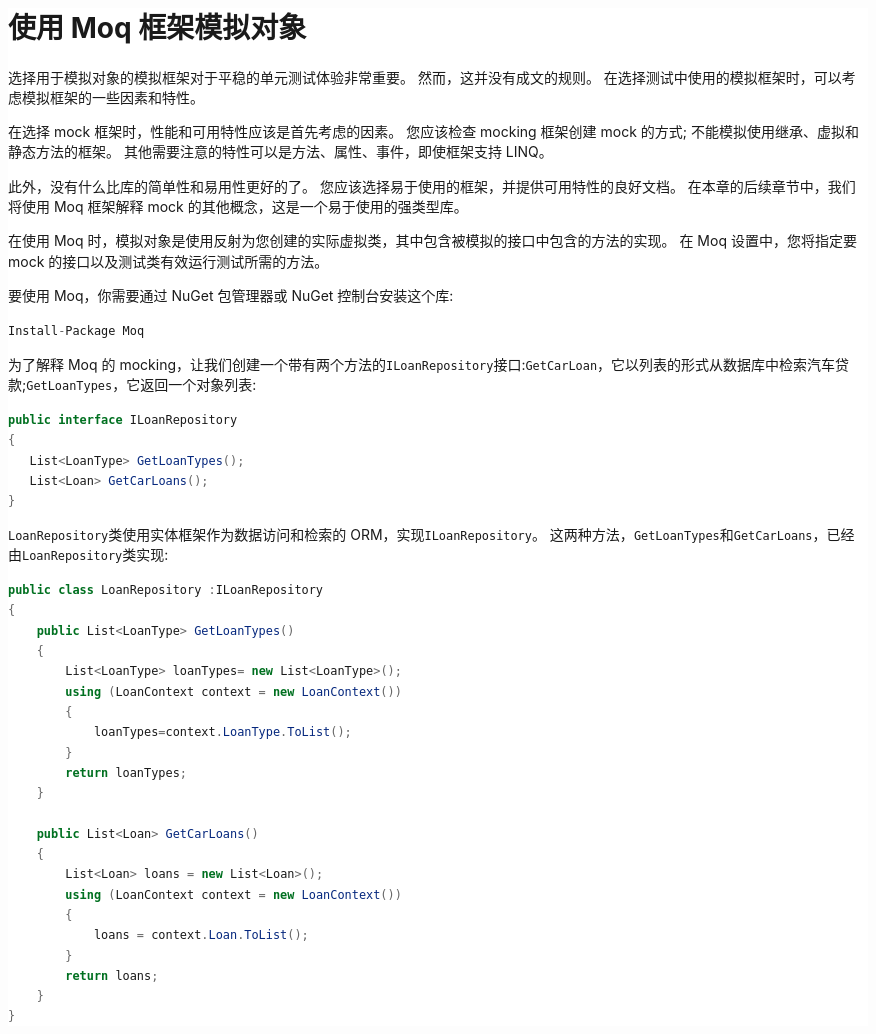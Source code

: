 # 使用 Moq 框架模拟对象

选择用于模拟对象的模拟框架对于平稳的单元测试体验非常重要。 然而，这并没有成文的规则。 在选择测试中使用的模拟框架时，可以考虑模拟框架的一些因素和特性。

在选择 mock 框架时，性能和可用特性应该是首先考虑的因素。 您应该检查 mocking 框架创建 mock 的方式; 不能模拟使用继承、虚拟和静态方法的框架。 其他需要注意的特性可以是方法、属性、事件，即使框架支持 LINQ。

此外，没有什么比库的简单性和易用性更好的了。 您应该选择易于使用的框架，并提供可用特性的良好文档。 在本章的后续章节中，我们将使用 Moq 框架解释 mock 的其他概念，这是一个易于使用的强类型库。

在使用 Moq 时，模拟对象是使用反射为您创建的实际虚拟类，其中包含被模拟的接口中包含的方法的实现。 在 Moq 设置中，您将指定要 mock 的接口以及测试类有效运行测试所需的方法。

要使用 Moq，你需要通过 NuGet 包管理器或 NuGet 控制台安装这个库:

```cs
Install-Package Moq
```

为了解释 Moq 的 mocking，让我们创建一个带有两个方法的`ILoanRepository`接口:`GetCarLoan`，它以列表的形式从数据库中检索汽车贷款;`GetLoanTypes`，它返回一个对象列表:

```cs
public interface ILoanRepository
{
   List<LoanType> GetLoanTypes();
   List<Loan> GetCarLoans();
}
```

`LoanRepository`类使用实体框架作为数据访问和检索的 ORM，实现`ILoanRepository`。 这两种方法，`GetLoanTypes`和`GetCarLoans`，已经由`LoanRepository`类实现:

```cs
public class LoanRepository :ILoanRepository
{
    public List<LoanType> GetLoanTypes()
    {
        List<LoanType> loanTypes= new List<LoanType>();
        using (LoanContext context = new LoanContext())
        {
            loanTypes=context.LoanType.ToList();
        }
        return loanTypes;
    }

    public List<Loan> GetCarLoans()
    {
        List<Loan> loans = new List<Loan>();
        using (LoanContext context = new LoanContext())
        {
            loans = context.Loan.ToList();
        }
        return loans;
    }
}
```
